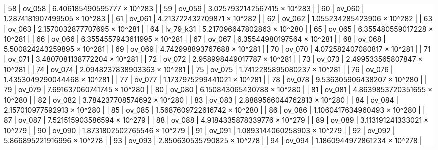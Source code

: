 | 58 | ov_058 | 6.406185490595777 × 10^283 |
| 59 | ov_059 | 3.0257932142567415 × 10^283 |
| 60 | ov_060 | 1.2874181907499505 × 10^283 |
| 61 | ov_061 | 4.213722432709871 × 10^282 |
| 62 | ov_062 | 1.055234285423906 × 10^282 |
| 63 | ov_063 | 2.1570032877707695 × 10^281 |
| 64 | lv_79_k31 | 5.217096647802863 × 10^280 |
| 65 | ov_065 | 6.355480559017228 × 10^281 |
| 66 | ov_066 | 6.3554557943611995 × 10^281 |
| 67 | ov_067 | 6.35544980197564 × 10^281 |
| 68 | ov_068 | 5.500824243259895 × 10^281 |
| 69 | ov_069 | 4.742998893767688 × 10^281 |
| 70 | ov_070 | 4.072582407080817 × 10^281 |
| 71 | ov_071 | 3.4807081138772204 × 10^281 |
| 72 | ov_072 | 2.958998449017787 × 10^281 |
| 73 | ov_073 | 2.499533565807847 × 10^281 |
| 74 | ov_074 | 2.0948237838903363 × 10^281 |
| 75 | ov_075 | 1.7412285895080237 × 10^281 |
| 76 | ov_076 | 1.4353049290044468 × 10^281 |
| 77 | ov_077 | 1.1737975299441021 × 10^281 |
| 78 | ov_078 | 9.536305906438207 × 10^280 |
| 79 | ov_079 | 7.691637060741745 × 10^280 |
| 80 | ov_080 | 6.150843065430788 × 10^280 |
| 81 | ov_081 | 4.8639853720351655 × 10^280 |
| 82 | ov_082 | 3.784237708574692 × 10^280 |
| 83 | ov_083 | 2.8889566044762813 × 10^280 |
| 84 | ov_084 | 2.157010977592913 × 10^280 |
| 85 | ov_085 | 1.5687609722616742 × 10^280 |
| 86 | ov_086 | 1.1060417634960493 × 10^280 |
| 87 | ov_087 | 7.521515903586594 × 10^279 |
| 88 | ov_088 | 4.9184335878339776 × 10^279 |
| 89 | ov_089 | 3.113191241333021 × 10^279 |
| 90 | ov_090 | 1.8731802502765546 × 10^279 |
| 91 | ov_091 | 1.0893144060258903 × 10^279 |
| 92 | ov_092 | 5.866895221916996 × 10^278 |
| 93 | ov_093 | 2.850630535790825 × 10^278 |
| 94 | ov_094 | 1.1860944972861234 × 10^278 |